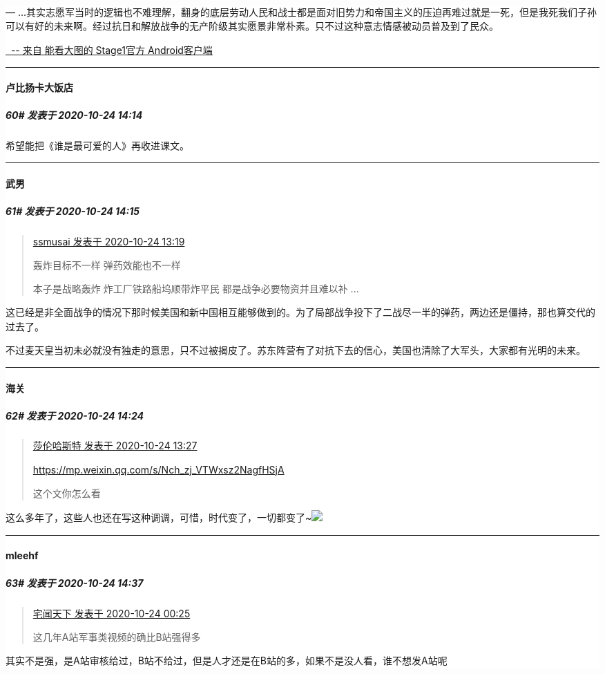 — ...</blockquote>其实志愿军当时的逻辑也不难理解，翻身的底层劳动人民和战士都是面对旧势力和帝国主义的压迫再难过就是一死，但是我死我们子孙可以有好的未来啊。经过抗日和解放战争的无产阶级其实愿景非常朴素。只不过这种意志情感被动员普及到了民众。

[  -- 来自 能看大图的 Stage1官方 Android客户端](https://www.coolapk.com/apk/140634)


-----

####  卢比扬卡大饭店  
##### 60#       发表于 2020-10-24 14:14


希望能把《谁是最可爱的人》再收进课文。


-----

####  武男  
##### 61#       发表于 2020-10-24 14:15


<blockquote><a href="httphttps://bbs.saraba1st.com/2b/forum.php?mod=redirect&amp;goto=findpost&amp;pid=49151691&amp;ptid=1966730" target="_blank">ssmusai 发表于 2020-10-24 13:19</a>

轰炸目标不一样 弹药效能也不一样

本子是战略轰炸 炸工厂铁路船坞顺带炸平民 都是战争必要物资并且难以补 ...</blockquote>
这已经是非全面战争的情况下那时候美国和新中国相互能够做到的。为了局部战争投下了二战尽一半的弹药，两边还是僵持，那也算交代的过去了。

不过麦天皇当初未必就没有独走的意思，只不过被揭皮了。苏东阵营有了对抗下去的信心，美国也清除了大军头，大家都有光明的未来。


-----

####  海关  
##### 62#       发表于 2020-10-24 14:24


<blockquote><a href="httphttps://bbs.saraba1st.com/2b/forum.php?mod=redirect&amp;goto=findpost&amp;pid=49151786&amp;ptid=1966730" target="_blank">莎伦哈斯特 发表于 2020-10-24 13:27</a>

https://mp.weixin.qq.com/s/Nch_zj_VTWxsz2NagfHSjA

这个文你怎么看</blockquote>
这么多年了，这些人也还在写这种调调，可惜，时代变了，一切都变了~<img src="https://static.saraba1st.com/image/smiley/face2017/068.png" referrerpolicy="no-referrer">


-----

####  mleehf  
##### 63#       发表于 2020-10-24 14:37


<blockquote><a href="httphttps://bbs.saraba1st.com/2b/forum.php?mod=redirect&amp;goto=findpost&amp;pid=49147458&amp;ptid=1966730" target="_blank">宅闻天下 发表于 2020-10-24 00:25</a>

这几年A站军事类视频的确比B站强得多</blockquote>
其实不是强，是A站审核给过，B站不给过，但是人才还是在B站的多，如果不是没人看，谁不想发A站呢
